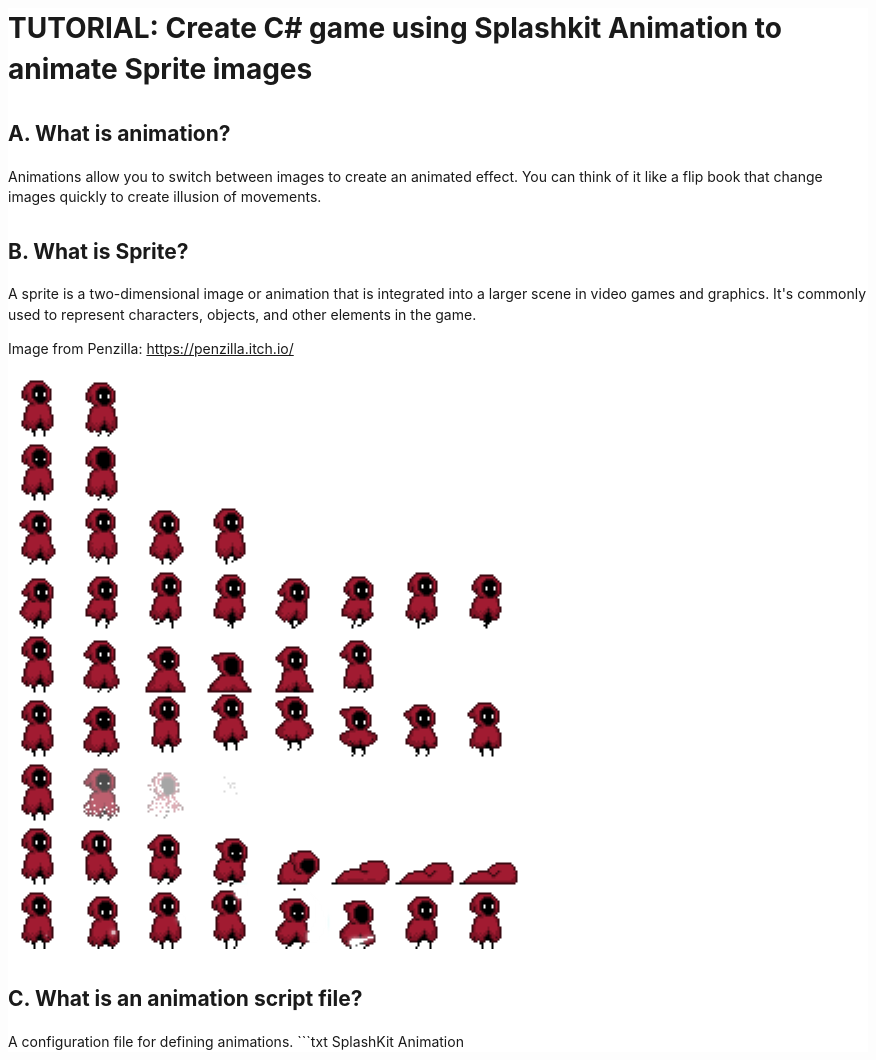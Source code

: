 # TUTORIAL: Create C# game using Splashkit Animation to animate Sprite images

## A. What is animation?
Animations allow you to switch between images to create an animated effect. You can think of it like a flip book that change images quickly to create illusion of movements.

## B. What is Sprite?
A sprite is a two-dimensional image or animation that is integrated into a larger scene in video games and graphics. It's commonly used to represent characters, objects, and other elements in the game.

Image from Penzilla: https://penzilla.itch.io/

![Player Image](Resources/images/Player.png)

## C. What is an animation script file?
A configuration file for defining animations.
    ```txt
    SplashKit Animation
